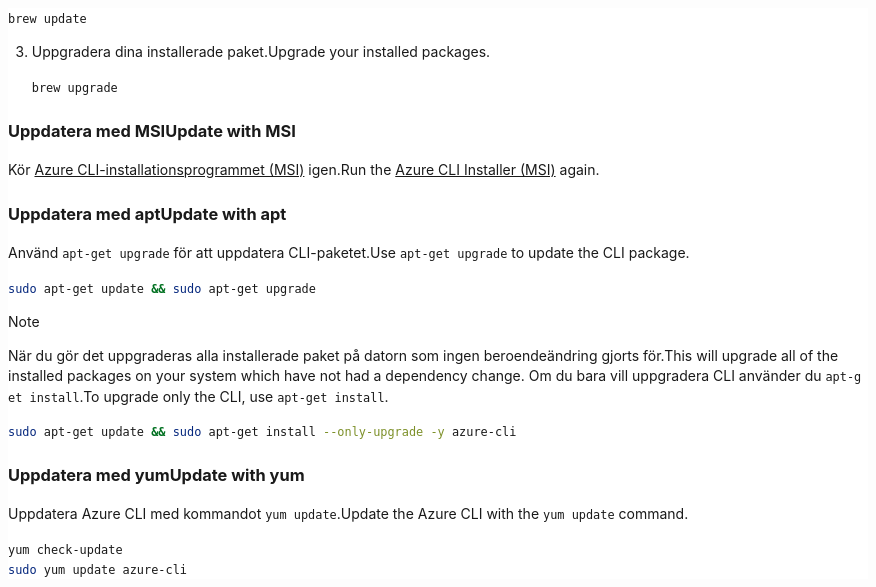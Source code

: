    ```bash
   brew update
   ```

3. <span data-ttu-id="1efe4-189">Uppgradera dina installerade paket.</span><span class="sxs-lookup"><span data-stu-id="1efe4-189">Upgrade your installed packages.</span></span>

   ```bash
   brew upgrade
   ```

### <a name="update-with-msi"></a><span data-ttu-id="1efe4-190">Uppdatera med MSI</span><span class="sxs-lookup"><span data-stu-id="1efe4-190">Update with MSI</span></span>

<span data-ttu-id="1efe4-191">Kör [Azure CLI-installationsprogrammet (MSI)](https://aka.ms/InstallAzureCliWindows) igen.</span><span class="sxs-lookup"><span data-stu-id="1efe4-191">Run the [Azure CLI Installer (MSI)](https://aka.ms/InstallAzureCliWindows) again.</span></span>

### <a name="update-with-apt"></a><span data-ttu-id="1efe4-192">Uppdatera med apt</span><span class="sxs-lookup"><span data-stu-id="1efe4-192">Update with apt</span></span>

<span data-ttu-id="1efe4-193">Använd `apt-get upgrade` för att uppdatera CLI-paketet.</span><span class="sxs-lookup"><span data-stu-id="1efe4-193">Use `apt-get upgrade` to update the CLI package.</span></span>

   ```bash
   sudo apt-get update && sudo apt-get upgrade
   ```

> [!NOTE]
> <span data-ttu-id="1efe4-194">När du gör det uppgraderas alla installerade paket på datorn som ingen beroendeändring gjorts för.</span><span class="sxs-lookup"><span data-stu-id="1efe4-194">This will upgrade all of the installed packages on your system which have not had a dependency change.</span></span>
> <span data-ttu-id="1efe4-195">Om du bara vill uppgradera CLI använder du `apt-get install`.</span><span class="sxs-lookup"><span data-stu-id="1efe4-195">To upgrade only the CLI, use `apt-get install`.</span></span>
> ```bash
> sudo apt-get update && sudo apt-get install --only-upgrade -y azure-cli
> ```

### <a name="update-with-yum"></a><span data-ttu-id="1efe4-196">Uppdatera med yum</span><span class="sxs-lookup"><span data-stu-id="1efe4-196">Update with yum</span></span>

<span data-ttu-id="1efe4-197">Uppdatera Azure CLI med kommandot `yum update`.</span><span class="sxs-lookup"><span data-stu-id="1efe4-197">Update the Azure CLI with the `yum update` command.</span></span>

```bash
yum check-update
sudo yum update azure-cli
```
